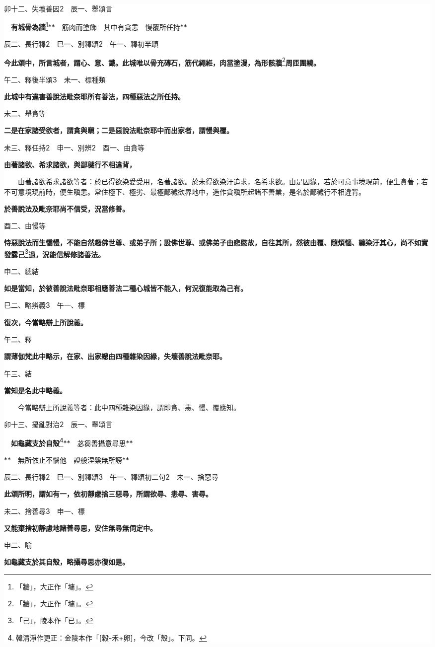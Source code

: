 卯十二、失壞善因2　辰一、舉頌言

　**有城骨為牆**[^5]**　筋肉而塗飾　其中有貪恚　慢覆所任持**

辰二、長行釋2　巳一、別釋頌2　午一、釋初半頌

**今此頌中，所言城者，謂心、意、識。此城唯以骨充磚石，筋代繩絍，肉當塗漫，為形骸牆**[^6]**周匝圍繞。**

午二、釋後半頌3　未一、標種類

**此城中有違害善說法毗奈耶所有善法，四種惡法之所任持。**

未二、舉貪等

**二是在家諸受欲者，謂貪與瞋；二是惡說法毗奈耶中而出家者，謂慢與覆。**

未三、釋任持2　申一、別辨2　酉一、由貪等

**由著諸欲、希求諸欲，與鄙穢行不相違背，**

　　由著諸欲希求諸欲等者：於已得欲染愛受用，名著諸欲。於未得欲染汙追求，名希求欲。由是因緣，若於可意事境現前，便生貪著；若不可意境現前時，便生瞋恚。常住極下、極劣、最極鄙穢欲界地中，造作貪瞋所起諸不善業，是名於鄙穢行不相違背。

**於善說法及毗奈耶尚不信受，況當修善。**

酉二、由慢等

**恃惡說法而生憍慢，不能自然趣佛世尊、或弟子所；設佛世尊、或佛弟子由悲愍故，自往其所，然彼由覆、隨煩惱、纏染汙其心，尚不如實發露己**[^7]**過，況能信解修諸善法。**

申二、總結

**如是當知，於彼善說法毗奈耶相應善法二種心城皆不能入，何況復能取為己有。**

巳二、略辨義3　午一、標

**復次，今當略辯上所說義。**

午二、釋

**謂薄伽梵此中略示，在家、出家總由四種雜染因緣，失壞善說法毗奈耶。**

午三、結

**當知是名此中略義。**

　　今當略辯上所說義等者：此中四種雜染因緣，謂即貪、恚、慢、覆應知。

卯十三、擾亂對治2　辰一、舉頌言

　**如龜藏支於自殼**[^8]**　苾芻善攝意尋思**

**　無所依止不惱他　證般涅槃無所謗**

辰二、長行釋2　巳一、別釋頌3　午一、釋頌初二句2　未一、捨惡尋

**此頌所明，謂如有一，依初靜慮捨三惡尋，所謂欲尋、恚尋、害尋。**

未二、捨善尋3　申一、標

**又能棄捨初靜慮地諸善尋思，安住無尋無伺定中。**

申二、喻

**如龜藏支於其自殼，略攝尋思亦復如是。**


[^1]: 「嘗」，大正作「常」。
[^2]: 「非愛非諦」，大正、陵本作「亦愛亦諦」。
[^3]: 「十六行」，披尋記原作「六行」。
[^4]: 「己」，陵本作「已」。
[^5]: 「牆」，大正作「墉」。
[^6]: 「牆」，大正作「墉」。
[^7]: 「己」，陵本作「已」。
[^8]: 韓清淨作更正：金陵本作「\[穀-禾+卵\]，今改「殼」。下同。
[^9]: 「沙」，大正、陵本作「妙」。
[^10]: 韓清淨作更正：金陵本作「\[穀-禾+卵\]，今改「殼」。下同。
[^11]: 「癡」，磧砂作「魔」。
[^12]: 「惠」，大正作「慧」。
[^13]: 「諸」，大正作「眾」。
[^14]: 「受」，陵本作「愛」。
[^15]: 「八頁」，披尋記原作「三頁」。
[^16]: 「法」，磧砂作「染」。
[^17]: 「失」，大正作「夫」。
[^18]: 「習」，磧砂作「集」。
[^19]: 「墮」，披尋記原作「隨」。
[^20]: 「二」，大正作「二者」。
[^21]: 「非」，磧砂、大正作「於」。
[^22]: 「來」，磧砂作「求」。
[^23]: 「譽」，磧砂、大正、陵本作「與」。